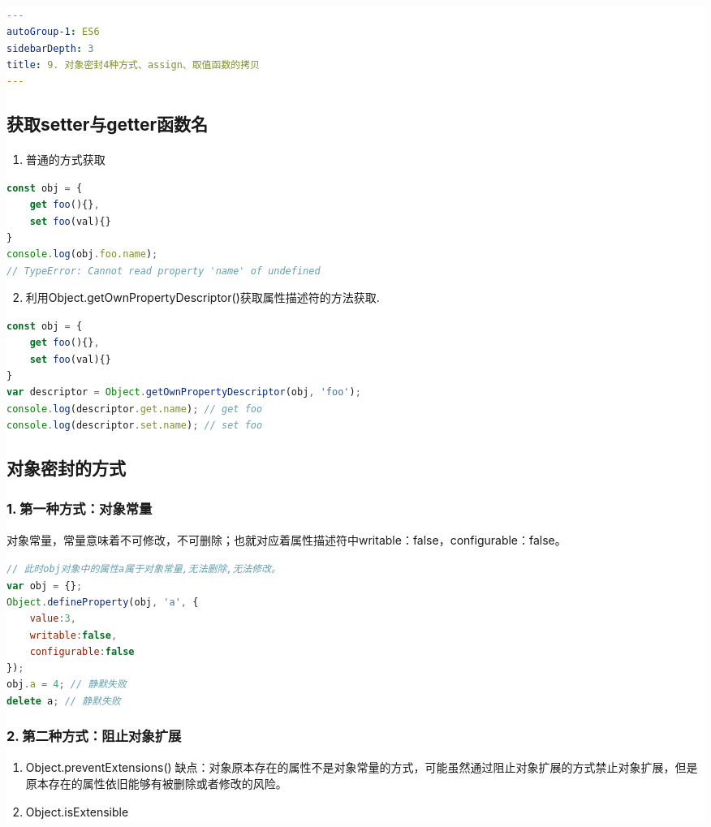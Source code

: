 ```yaml
---
autoGroup-1: ES6
sidebarDepth: 3
title: 9. 对象密封4种方式、assign、取值函数的拷贝
---
```


## 获取setter与getter函数名
1. 普通的方式获取
```js
const obj = {
	get foo(){},
	set foo(val){}
}
console.log(obj.foo.name); 
// TypeError: Cannot read property 'name' of undefined
```

2. 利用Object.getOwnPropertyDescriptor()获取属性描述符的方法获取.
```js
const obj = {
	get foo(){},
	set foo(val){}
}
var descriptor = Object.getOwnPropertyDescriptor(obj, 'foo');
console.log(descriptor.get.name); // get foo
console.log(descriptor.set.name); // set foo
```

## 对象密封的方式
### 1. 第一种方式：对象常量
对象常量，常量意味着不可修改，不可删除；也就对应着属性描述符中writable：false，configurable：false。
```js
// 此时obj对象中的属性a属于对象常量,无法删除,无法修改。
var obj = {};
Object.defineProperty(obj, 'a', {
	value:3,
	writable:false,
	configurable:false
});
obj.a = 4; // 静默失败
delete a; // 静默失败
```

### 2. 第二种方式：阻止对象扩展
1. Object.preventExtensions()
缺点：对象原本存在的属性不是对象常量的方式，可能虽然通过阻止对象扩展的方式禁止对象扩展，但是原本存在的属性依旧能够有被删除或者修改的风险。

2. Object.isExtensible
